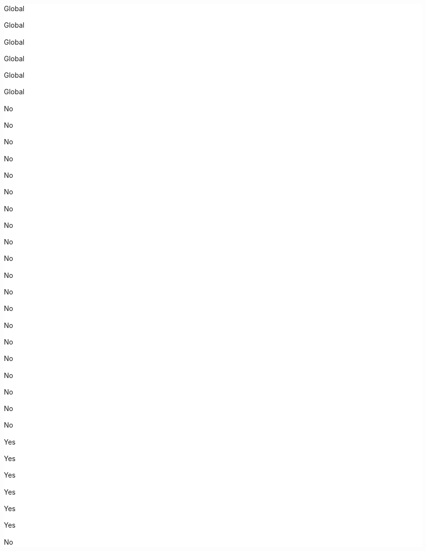 Global

Global

Global

Global

Global

Global

No

No

No

No

No

No

No

No

No

No

No

No

No

No

No

No

No

No

No

No

Yes

Yes

Yes

Yes

Yes

Yes

No
